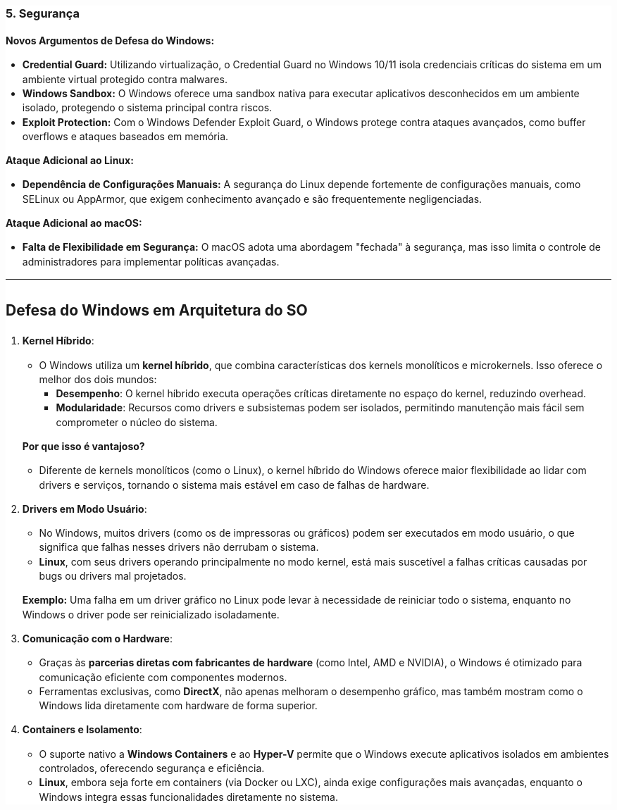 ### 5. Segurança

**Novos Argumentos de Defesa do Windows:**

- **Credential Guard:** Utilizando virtualização, o Credential Guard no Windows 10/11 isola credenciais críticas do sistema em um ambiente virtual protegido contra malwares.
- **Windows Sandbox:** O Windows oferece uma sandbox nativa para executar aplicativos desconhecidos em um ambiente isolado, protegendo o sistema principal contra riscos.
- **Exploit Protection:** Com o Windows Defender Exploit Guard, o Windows protege contra ataques avançados, como buffer overflows e ataques baseados em memória.

**Ataque Adicional ao Linux:**
- **Dependência de Configurações Manuais:** A segurança do Linux depende fortemente de configurações manuais, como SELinux ou AppArmor, que exigem conhecimento avançado e são frequentemente negligenciadas.

**Ataque Adicional ao macOS:**
- **Falta de Flexibilidade em Segurança:** O macOS adota uma abordagem "fechada" à segurança, mas isso limita o controle de administradores para implementar políticas avançadas.

---

## **Defesa do Windows em Arquitetura do SO**

1. **Kernel Híbrido**:
    - O Windows utiliza um **kernel híbrido**, que combina características dos kernels monolíticos e microkernels. Isso oferece o melhor dos dois mundos:
        - **Desempenho**: O kernel híbrido executa operações críticas diretamente no espaço do kernel, reduzindo overhead.
        - **Modularidade**: Recursos como drivers e subsistemas podem ser isolados, permitindo manutenção mais fácil sem comprometer o núcleo do sistema.

   **Por que isso é vantajoso?**
    - Diferente de kernels monolíticos (como o Linux), o kernel híbrido do Windows oferece maior flexibilidade ao lidar com drivers e serviços, tornando o sistema mais estável em caso de falhas de hardware.

2. **Drivers em Modo Usuário**:
    - No Windows, muitos drivers (como os de impressoras ou gráficos) podem ser executados em modo usuário, o que significa que falhas nesses drivers não derrubam o sistema.
    - **Linux**, com seus drivers operando principalmente no modo kernel, está mais suscetível a falhas críticas causadas por bugs ou drivers mal projetados.

   **Exemplo:** Uma falha em um driver gráfico no Linux pode levar à necessidade de reiniciar todo o sistema, enquanto no Windows o driver pode ser reinicializado isoladamente.

3. **Comunicação com o Hardware**:
    - Graças às **parcerias diretas com fabricantes de hardware** (como Intel, AMD e NVIDIA), o Windows é otimizado para comunicação eficiente com componentes modernos.
    - Ferramentas exclusivas, como **DirectX**, não apenas melhoram o desempenho gráfico, mas também mostram como o Windows lida diretamente com hardware de forma superior.

4. **Containers e Isolamento**:
    - O suporte nativo a **Windows Containers** e ao **Hyper-V** permite que o Windows execute aplicativos isolados em ambientes controlados, oferecendo segurança e eficiência.
    - **Linux**, embora seja forte em containers (via Docker ou LXC), ainda exige configurações mais avançadas, enquanto o Windows integra essas funcionalidades diretamente no sistema.
